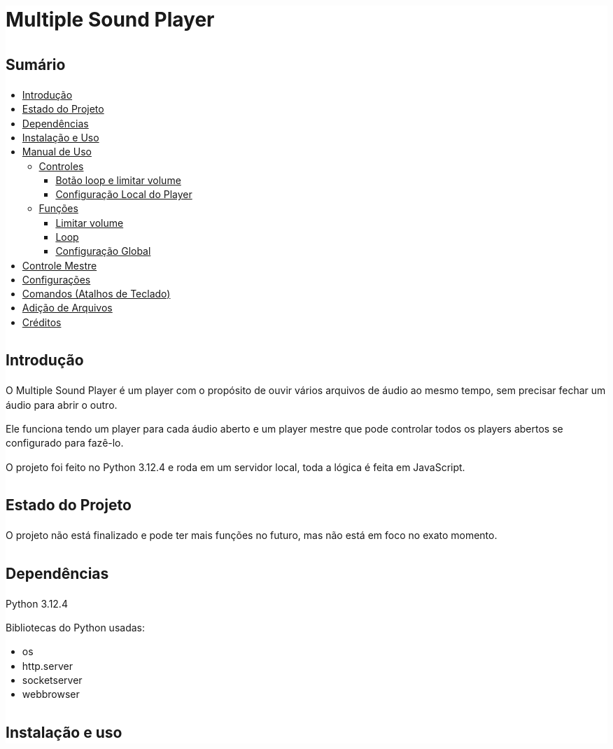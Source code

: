 # Multiple Sound Player

## Sumário

- [Introdução](#introdução)
- [Estado do Projeto](#estado-do-projeto)
- [Dependências](#dependências)
- [Instalação e Uso](#instalação-e-uso)
- [Manual de Uso](#manual-de-uso)
   - [Controles](#controles)
      - [Botão loop e limitar volume](#botão-loop-e-limitar-volume)
      - [Configuração Local do Player](#configuração-local-do-player)
   - [Funções](#funções)
      - [Limitar volume](#limitar-volume)
      - [Loop](#loop)
      - [Configuração Global](#configuração-global)
- [Controle Mestre](#controle-mestre)
- [Configurações](#configurações)
- [Comandos (Atalhos de Teclado)](#comandos)
- [Adição de Arquivos](#adição-de-arquivos)
- [Créditos](#créditos)

## Introdução

O Multiple Sound Player é um player com o propósito de ouvir vários arquivos de áudio ao mesmo tempo, sem precisar fechar um áudio para abrir o outro.

Ele funciona tendo um player para cada áudio aberto e um player mestre que pode controlar todos os players abertos se configurado para fazê-lo.

O projeto foi feito no Python 3.12.4 e roda em um servidor local, toda a lógica é feita em JavaScript.

## Estado do Projeto

O projeto não está finalizado e pode ter mais funções no futuro, mas não está em foco no exato momento.

## Dependências

Python 3.12.4

Bibliotecas do Python usadas:

- os
- http.server
- socketserver
- webbrowser

## Instalação e uso
